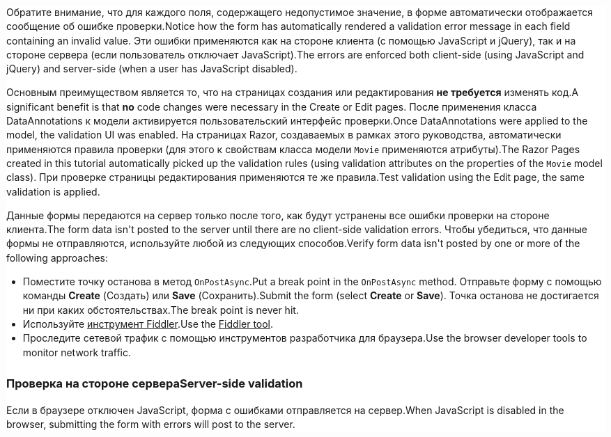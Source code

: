<span data-ttu-id="22e2a-141">Обратите внимание, что для каждого поля, содержащего недопустимое значение, в форме автоматически отображается сообщение об ошибке проверки.</span><span class="sxs-lookup"><span data-stu-id="22e2a-141">Notice how the form has automatically rendered a validation error message in each field containing an invalid value.</span></span> <span data-ttu-id="22e2a-142">Эти ошибки применяются как на стороне клиента (с помощью JavaScript и jQuery), так и на стороне сервера (если пользователь отключает JavaScript).</span><span class="sxs-lookup"><span data-stu-id="22e2a-142">The errors are enforced both client-side (using JavaScript and jQuery) and server-side (when a user has JavaScript disabled).</span></span>

<span data-ttu-id="22e2a-143">Основным преимуществом является то, что на страницах создания или редактирования **не требуется** изменять код.</span><span class="sxs-lookup"><span data-stu-id="22e2a-143">A significant benefit is that **no** code changes were necessary in the Create  or Edit pages.</span></span> <span data-ttu-id="22e2a-144">После применения класса DataAnnotations к модели активируется пользовательский интерфейс проверки.</span><span class="sxs-lookup"><span data-stu-id="22e2a-144">Once DataAnnotations were applied to the model, the validation UI was enabled.</span></span> <span data-ttu-id="22e2a-145">На страницах Razor, создаваемых в рамках этого руководства, автоматически применяются правила проверки (для этого к свойствам класса модели `Movie` применяются атрибуты).</span><span class="sxs-lookup"><span data-stu-id="22e2a-145">The Razor Pages created in this tutorial automatically picked up the validation rules (using validation attributes on the properties of the `Movie` model class).</span></span> <span data-ttu-id="22e2a-146">При проверке страницы редактирования применяются те же правила.</span><span class="sxs-lookup"><span data-stu-id="22e2a-146">Test validation using the Edit page, the same validation is applied.</span></span>

<span data-ttu-id="22e2a-147">Данные формы передаются на сервер только после того, как будут устранены все ошибки проверки на стороне клиента.</span><span class="sxs-lookup"><span data-stu-id="22e2a-147">The form data isn't posted to the server until there are no client-side validation errors.</span></span> <span data-ttu-id="22e2a-148">Чтобы убедиться, что данные формы не отправляются, используйте любой из следующих способов.</span><span class="sxs-lookup"><span data-stu-id="22e2a-148">Verify form data isn't posted by one or more of the following approaches:</span></span>

* <span data-ttu-id="22e2a-149">Поместите точку останова в метод `OnPostAsync`.</span><span class="sxs-lookup"><span data-stu-id="22e2a-149">Put a break point in the `OnPostAsync` method.</span></span> <span data-ttu-id="22e2a-150">Отправьте форму с помощью команды **Create** (Создать) или **Save** (Сохранить).</span><span class="sxs-lookup"><span data-stu-id="22e2a-150">Submit the form (select **Create** or **Save**).</span></span> <span data-ttu-id="22e2a-151">Точка останова не достигается ни при каких обстоятельствах.</span><span class="sxs-lookup"><span data-stu-id="22e2a-151">The break point is never hit.</span></span>
* <span data-ttu-id="22e2a-152">Используйте [инструмент Fiddler](https://www.telerik.com/fiddler).</span><span class="sxs-lookup"><span data-stu-id="22e2a-152">Use the [Fiddler tool](https://www.telerik.com/fiddler).</span></span>
* <span data-ttu-id="22e2a-153">Проследите сетевой трафик с помощью инструментов разработчика для браузера.</span><span class="sxs-lookup"><span data-stu-id="22e2a-153">Use the browser developer tools to monitor network traffic.</span></span>

### <a name="server-side-validation"></a><span data-ttu-id="22e2a-154">Проверка на стороне сервера</span><span class="sxs-lookup"><span data-stu-id="22e2a-154">Server-side validation</span></span>

<span data-ttu-id="22e2a-155">Если в браузере отключен JavaScript, форма с ошибками отправляется на сервер.</span><span class="sxs-lookup"><span data-stu-id="22e2a-155">When JavaScript is disabled in the browser, submitting the form with errors will post to the server.</span></span>
